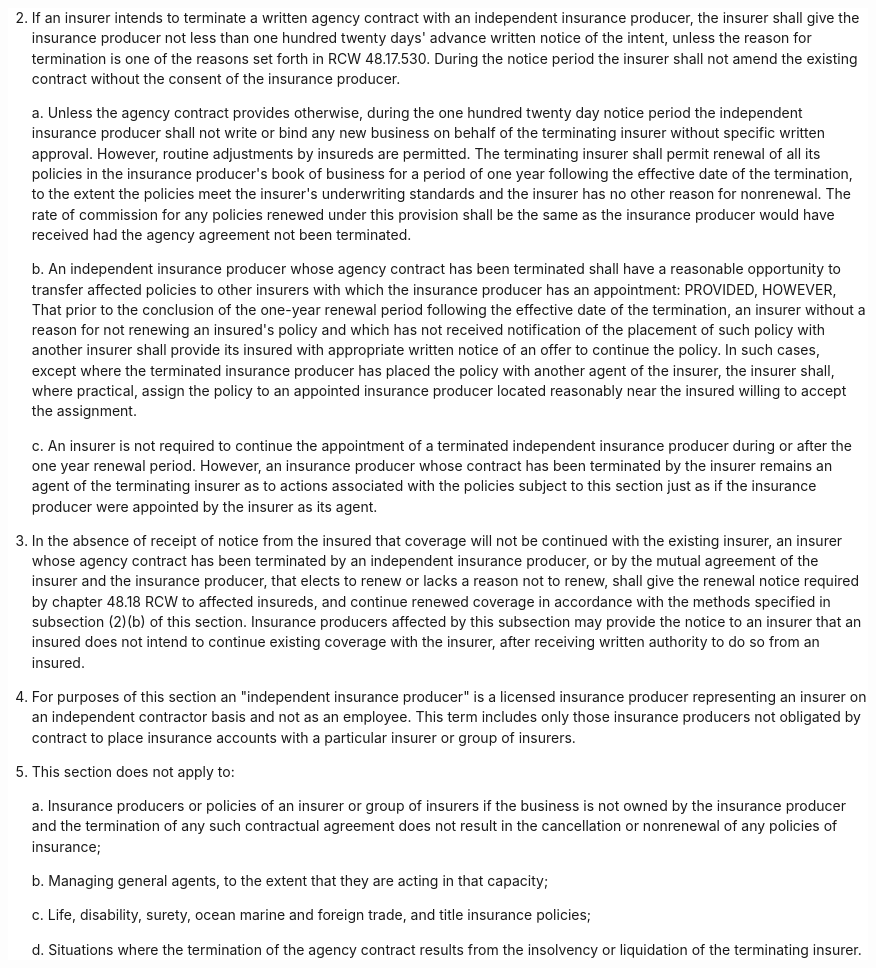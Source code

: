 2. If an insurer intends to terminate a written agency contract with an independent insurance producer, the insurer shall give the insurance producer not less than one hundred twenty days' advance written notice of the intent, unless the reason for termination is one of the reasons set forth in RCW 48.17.530. During the notice period the insurer shall not amend the existing contract without the consent of the insurance producer.

   a. Unless the agency contract provides otherwise, during the one hundred twenty day notice period the independent insurance producer shall not write or bind any new business on behalf of the terminating insurer without specific written approval. However, routine adjustments by insureds are permitted. The terminating insurer shall permit renewal of all its policies in the insurance producer's book of business for a period of one year following the effective date of the termination, to the extent the policies meet the insurer's underwriting standards and the insurer has no other reason for nonrenewal. The rate of commission for any policies renewed under this provision shall be the same as the insurance producer would have received had the agency agreement not been terminated.

   b. An independent insurance producer whose agency contract has been terminated shall have a reasonable opportunity to transfer affected policies to other insurers with which the insurance producer has an appointment: PROVIDED, HOWEVER, That prior to the conclusion of the one-year renewal period following the effective date of the termination, an insurer without a reason for not renewing an insured's policy and which has not received notification of the placement of such policy with another insurer shall provide its insured with appropriate written notice of an offer to continue the policy. In such cases, except where the terminated insurance producer has placed the policy with another agent of the insurer, the insurer shall, where practical, assign the policy to an appointed insurance producer located reasonably near the insured willing to accept the assignment.

   c. An insurer is not required to continue the appointment of a terminated independent insurance producer during or after the one year renewal period. However, an insurance producer whose contract has been terminated by the insurer remains an agent of the terminating insurer as to actions associated with the policies subject to this section just as if the insurance producer were appointed by the insurer as its agent.

3. In the absence of receipt of notice from the insured that coverage will not be continued with the existing insurer, an insurer whose agency contract has been terminated by an independent insurance producer, or by the mutual agreement of the insurer and the insurance producer, that elects to renew or lacks a reason not to renew, shall give the renewal notice required by chapter 48.18 RCW to affected insureds, and continue renewed coverage in accordance with the methods specified in subsection (2)(b) of this section. Insurance producers affected by this subsection may provide the notice to an insurer that an insured does not intend to continue existing coverage with the insurer, after receiving written authority to do so from an insured.

4. For purposes of this section an "independent insurance producer" is a licensed insurance producer representing an insurer on an independent contractor basis and not as an employee. This term includes only those insurance producers not obligated by contract to place insurance accounts with a particular insurer or group of insurers.

5. This section does not apply to:

   a. Insurance producers or policies of an insurer or group of insurers if the business is not owned by the insurance producer and the termination of any such contractual agreement does not result in the cancellation or nonrenewal of any policies of insurance;

   b. Managing general agents, to the extent that they are acting in that capacity;

   c. Life, disability, surety, ocean marine and foreign trade, and title insurance policies;

   d. Situations where the termination of the agency contract results from the insolvency or liquidation of the terminating insurer.
